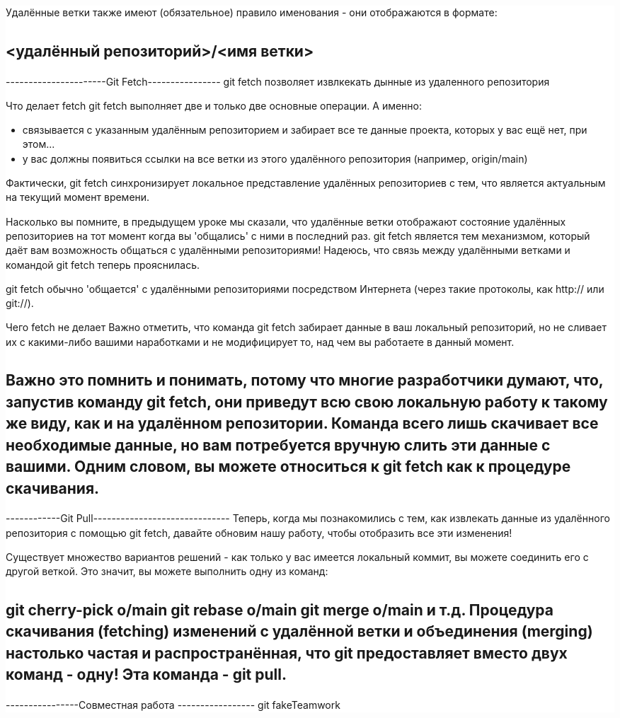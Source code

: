 Удалённые ветки также имеют (обязательное) правило именования - они отображаются в формате:

<удалённый репозиторий>/<имя ветки>
--------------------------------------------------


----------------------Git Fetch----------------
git fetch позволяет извлкекать дынные из удаленного репозитория

Что делает fetch
git fetch выполняет две и только две основные операции. А именно:

- связывается с указанным удалённым репозиторием и забирает все те данные проекта, которых у вас ещё нет, при этом...
- у вас должны появиться ссылки на все ветки из этого удалённого репозитория (например, origin/main)

Фактически, git fetch синхронизирует локальное представление удалённых репозиториев с тем, что является актуальным на текущий момент времени.

Насколько вы помните, в предыдущем уроке мы сказали, что удалённые ветки отображают состояние удалённых репозиториев на тот момент когда вы 'общались' с ними в последний раз. git fetch является тем механизмом, который даёт вам возможность общаться с удалёнными репозиториями! Надеюсь, что связь между удалёнными ветками и командой git fetch теперь прояснилась.

git fetch обычно 'общается' с удалёнными репозиториями посредством Интернета (через такие протоколы, как http:// или git://).

Чего fetch не делает
Важно отметить, что команда git fetch забирает данные в ваш локальный репозиторий, но не сливает их с какими-либо вашими наработками и не модифицирует то, над чем вы работаете в данный момент.

Важно это помнить и понимать, потому что многие разработчики думают, что, запустив команду git fetch, они приведут всю свою локальную работу к такому же виду, как и на удалённом репозитории. Команда всего лишь скачивает все необходимые данные, но вам потребуется вручную слить эти данные с вашими.
Одним словом, вы можете относиться к git fetch как к процедуре скачивания.
------------------------------------------------------------------



------------Git Pull------------------------------
Теперь, когда мы познакомились с тем, как извлекать данные из удалённого репозитория с помощью git fetch, давайте обновим нашу работу, чтобы отобразить все эти изменения!

Существует множество вариантов решений - как только у вас имеется локальный коммит, вы можете соединить его с другой веткой. Это значит, вы можете выполнить одну из команд:

git cherry-pick o/main
git rebase o/main
git merge o/main
и т.д.
Процедура скачивания (fetching) изменений с удалённой ветки и объединения (merging) настолько частая и распространённая, что git предоставляет вместо двух команд - одну! Эта команда - git pull.
--------------------------------------------

----------------Совместная работа -----------------
git fakeTeamwork
